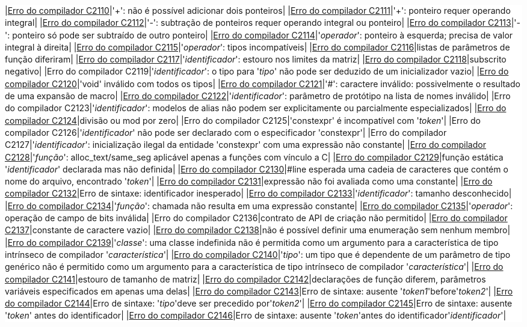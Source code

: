 |[Erro do compilador C2110](compiler-error-c2110.md)|'+': não é possível adicionar dois ponteiros|
|[Erro do compilador C2111](compiler-error-c2111.md)|'+': ponteiro requer operando integral|
|[Erro do compilador C2112](compiler-error-c2112.md)|'-': subtração de ponteiros requer operando integral ou ponteiro|
|[Erro do compilador C2113](compiler-error-c2113.md)|'-': ponteiro só pode ser subtraído de outro ponteiro|
|[Erro do compilador C2114](compiler-error-c2114.md)|'*operador*': ponteiro à esquerda; precisa de valor integral à direita|
|[Erro do compilador C2115](compiler-error-c2115.md)|'*operador*': tipos incompatíveis|
|[Erro do compilador C2116](compiler-error-c2116.md)|listas de parâmetros de função diferiram|
|[Erro do compilador C2117](compiler-error-c2117.md)|'*identificador*': estouro nos limites da matriz|
|[Erro do compilador C2118](compiler-error-c2118.md)|subscrito negativo|
|Erro do compilador C2119|'*identificador*': o tipo para '*tipo*' não pode ser deduzido de um inicializador vazio|
|[Erro do compilador C2120](compiler-error-c2120.md)|'void' inválido com todos os tipos|
|[Erro do compilador C2121](compiler-error-c2121.md)|'#': caractere inválido: possivelmente o resultado de uma expansão de macro|
|[Erro do compilador C2122](compiler-error-c2122.md)|'*identificador*': parâmetro de protótipo na lista de nomes inválido|
|Erro do compilador C2123|'*identificador*': modelos de alias não podem ser explicitamente ou parcialmente especializados|
|[Erro do compilador C2124](compiler-error-c2124.md)|divisão ou mod por zero|
|Erro do compilador C2125|'constexpr' é incompatível com '*token*'|
|Erro do compilador C2126|'*identificador*' não pode ser declarado com o especificador 'constexpr'|
|Erro do compilador C2127|'*identificador*': inicialização ilegal da entidade 'constexpr' com uma expressão não constante|
|[Erro do compilador C2128](compiler-error-c2128.md)|'*função*': alloc_text/same_seg aplicável apenas a funções com vínculo a C|
|[Erro do compilador C2129](compiler-error-c2129.md)|função estática '*identificador*' declarada mas não definida|
|[Erro do compilador C2130](compiler-error-c2130.md)|#line esperada uma cadeia de caracteres que contém o nome do arquivo, encontrado '*token*'|
|[Erro do compilador C2131](compiler-error-c2131.md)|expressão não foi avaliada como uma constante|
|[Erro do compilador C2132](compiler-error-c2132.md)|Erro de sintaxe: identificador inesperado|
|[Erro do compilador C2133](compiler-error-c2133.md)|'*identificador*': tamanho desconhecido|
|[Erro do compilador C2134](compiler-error-c2134.md)|'*função*': chamada não resulta em uma expressão constante|
|[Erro do compilador C2135](compiler-error-c2135.md)|'*operador*': operação de campo de bits inválida|
|Erro do compilador C2136|contrato de API de criação não permitido|
|[Erro do compilador C2137](compiler-error-c2137.md)|constante de caractere vazio|
|[Erro do compilador C2138](compiler-error-c2138.md)|não é possível definir uma enumeração sem nenhum membro|
|[Erro do compilador C2139](compiler-error-c2139.md)|'*classe*': uma classe indefinida não é permitida como um argumento para a característica de tipo intrínseco de compilador '*característica*'|
|[Erro do compilador C2140](compiler-error-c2140.md)|'*tipo*': um tipo que é dependente de um parâmetro de tipo genérico não é permitido como um argumento para a característica de tipo intrínseco de compilador '*característica*'|
|[Erro do compilador C2141](compiler-error-c2141.md)|estouro de tamanho de matriz|
|[Erro do compilador C2142](compiler-error-c2142.md)|declarações de função diferem, parâmetros variáveis especificados em apenas uma delas|
|[Erro do compilador C2143](compiler-error-c2143.md)|Erro de sintaxe: ausente '*token1*'before'*token2*'|
|[Erro do compilador C2144](compiler-error-c2144.md)|Erro de sintaxe: '*tipo*'deve ser precedido por'*token2*'|
|[Erro do compilador C2145](compiler-error-c2145.md)|Erro de sintaxe: ausente '*token*' antes do identificador|
|[Erro do compilador C2146](compiler-error-c2146.md)|Erro de sintaxe: ausente '*token*'antes do identificador'*identificador*'|